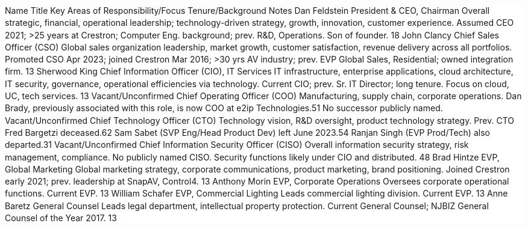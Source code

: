 Name
Title
Key Areas of Responsibility/Focus
Tenure/Background Notes
Dan Feldstein
President & CEO, Chairman
Overall strategic, financial, operational leadership; technology-driven strategy, growth, innovation, customer experience.
Assumed CEO 2021; >25 years at Crestron; Computer Eng. background; prev. R&D, Operations. Son of founder. 18
John Clancy
Chief Sales Officer (CSO)
Global sales organization leadership, market growth, customer satisfaction, revenue delivery across all portfolios.
Promoted CSO Apr 2023; joined Crestron Mar 2016; >30 yrs AV industry; prev. EVP Global Sales, Residential; owned integration firm. 13
Sherwood King
Chief Information Officer (CIO), IT Services
IT infrastructure, enterprise applications, cloud architecture, IT security, governance, operational efficiencies via technology.
Current CIO; prev. Sr. IT Director; long tenure. Focus on cloud, UC, tech services. 13
Vacant/Unconfirmed
Chief Operating Officer (COO)
Manufacturing, supply chain, corporate operations.
Dan Brady, previously associated with this role, is now COO at e2ip Technologies.51 No successor publicly named.
Vacant/Unconfirmed
Chief Technology Officer (CTO)
Technology vision, R&D oversight, product technology strategy.
Prev. CTO Fred Bargetzi deceased.62 Sam Sabet (SVP Eng/Head Product Dev) left June 2023.54 Ranjan Singh (EVP Prod/Tech) also departed.31
Vacant/Unconfirmed
Chief Information Security Officer (CISO)
Overall information security strategy, risk management, compliance.
No publicly named CISO. Security functions likely under CIO and distributed. 48
Brad Hintze
EVP, Global Marketing
Global marketing strategy, corporate communications, product marketing, brand positioning.
Joined Crestron early 2021; prev. leadership at SnapAV, Control4. 13
Anthony Morin
EVP, Corporate Operations
Oversees corporate operational functions.
Current EVP. 13
William Schafer
EVP, Commercial Lighting
Leads commercial lighting division.
Current EVP. 13
Anne Baretz
General Counsel
Leads legal department, intellectual property protection.
Current General Counsel; NJBIZ General Counsel of the Year 2017. 13
